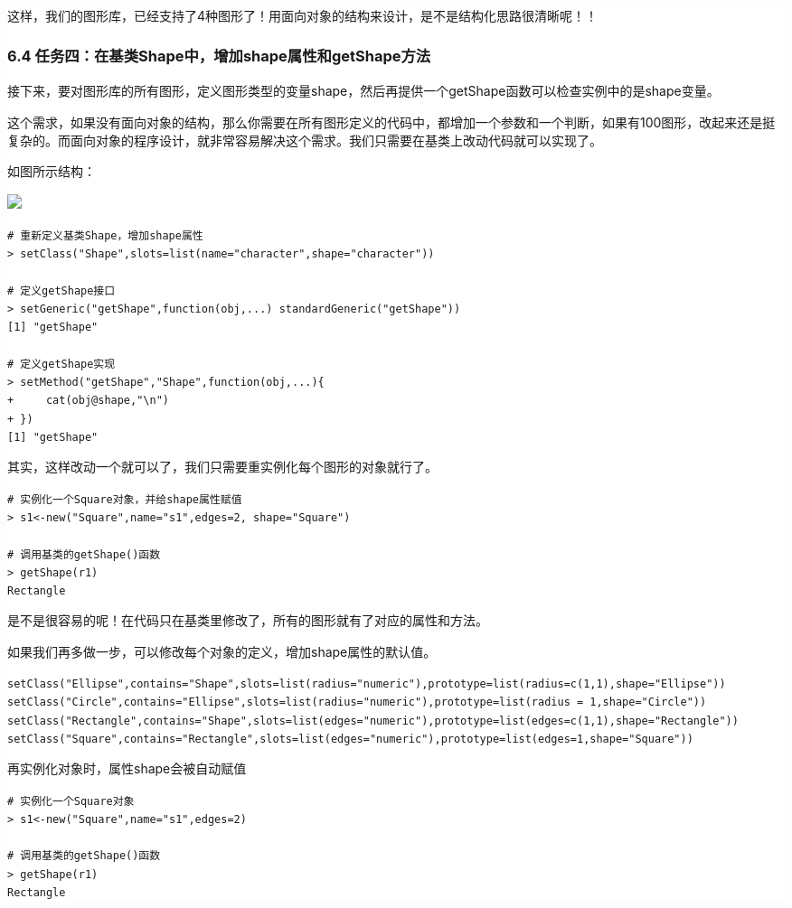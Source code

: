 这样，我们的图形库，已经支持了4种图形了！用面向对象的结构来设计，是不是结构化思路很清晰呢！！


### 6.4 任务四：在基类Shape中，增加shape属性和getShape方法

接下来，要对图形库的所有图形，定义图形类型的变量shape，然后再提供一个getShape函数可以检查实例中的是shape变量。

这个需求，如果没有面向对象的结构，那么你需要在所有图形定义的代码中，都增加一个参数和一个判断，如果有100图形，改起来还是挺复杂的。而面向对象的程序设计，就非常容易解决这个需求。我们只需要在基类上改动代码就可以实现了。

如图所示结构：

![](http://blog.fens.me/wp-content/uploads/2014/04/s4-shape4.png)

```{bash}
# 重新定义基类Shape，增加shape属性
> setClass("Shape",slots=list(name="character",shape="character"))

# 定义getShape接口
> setGeneric("getShape",function(obj,...) standardGeneric("getShape"))
[1] "getShape"

# 定义getShape实现
> setMethod("getShape","Shape",function(obj,...){
+     cat(obj@shape,"\n")
+ })
[1] "getShape"
```

其实，这样改动一个就可以了，我们只需要重实例化每个图形的对象就行了。

```{bash}
# 实例化一个Square对象，并给shape属性赋值
> s1<-new("Square",name="s1",edges=2, shape="Square")

# 调用基类的getShape()函数
> getShape(r1)
Rectangle
```

是不是很容易的呢！在代码只在基类里修改了，所有的图形就有了对应的属性和方法。

如果我们再多做一步，可以修改每个对象的定义，增加shape属性的默认值。

```{bash}
setClass("Ellipse",contains="Shape",slots=list(radius="numeric"),prototype=list(radius=c(1,1),shape="Ellipse"))
setClass("Circle",contains="Ellipse",slots=list(radius="numeric"),prototype=list(radius = 1,shape="Circle"))
setClass("Rectangle",contains="Shape",slots=list(edges="numeric"),prototype=list(edges=c(1,1),shape="Rectangle"))
setClass("Square",contains="Rectangle",slots=list(edges="numeric"),prototype=list(edges=1,shape="Square"))
```

再实例化对象时，属性shape会被自动赋值
```{bash}
# 实例化一个Square对象
> s1<-new("Square",name="s1",edges=2)

# 调用基类的getShape()函数
> getShape(r1)
Rectangle
```
